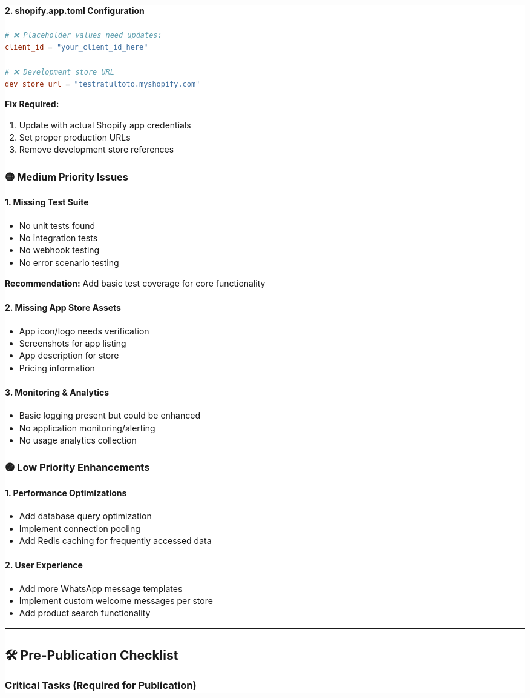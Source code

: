 #### **2. shopify.app.toml Configuration**
```toml
# ❌ Placeholder values need updates:
client_id = "your_client_id_here"

# ❌ Development store URL
dev_store_url = "testratultoto.myshopify.com"
```

**Fix Required:**
1. Update with actual Shopify app credentials
2. Set proper production URLs
3. Remove development store references

### **🟡 Medium Priority Issues**

#### **1. Missing Test Suite**
- No unit tests found
- No integration tests
- No webhook testing
- No error scenario testing

**Recommendation:** Add basic test coverage for core functionality

#### **2. Missing App Store Assets**
- App icon/logo needs verification
- Screenshots for app listing
- App description for store
- Pricing information

#### **3. Monitoring & Analytics**
- Basic logging present but could be enhanced  
- No application monitoring/alerting
- No usage analytics collection

### **🟢 Low Priority Enhancements**

#### **1. Performance Optimizations**
- Add database query optimization
- Implement connection pooling
- Add Redis caching for frequently accessed data

#### **2. User Experience**
- Add more WhatsApp message templates
- Implement custom welcome messages per store
- Add product search functionality

---

## 🛠️ Pre-Publication Checklist

### **Critical Tasks (Required for Publication)**
